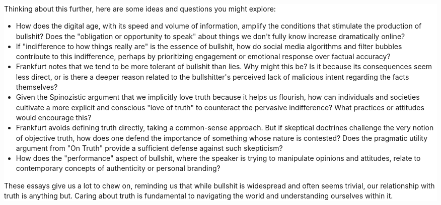 Thinking about this further, here are some ideas and questions you might explore:

- How does the digital age, with its speed and volume of information, amplify the conditions that stimulate the production of bullshit? Does the "obligation or opportunity to speak" about things we don't fully know increase dramatically online?
- If "indifference to how things really are" is the essence of bullshit, how do social media algorithms and filter bubbles contribute to this indifference, perhaps by prioritizing engagement or emotional response over factual accuracy?
- Frankfurt notes that we tend to be more tolerant of bullshit than lies. Why might this be? Is it because its consequences seem less direct, or is there a deeper reason related to the bullshitter's perceived lack of malicious intent regarding the facts themselves?
- Given the Spinozistic argument that we implicitly love truth because it helps us flourish, how can individuals and societies cultivate a more explicit and conscious "love of truth" to counteract the pervasive indifference? What practices or attitudes would encourage this?
- Frankfurt avoids defining truth directly, taking a common-sense approach. But if skeptical doctrines challenge the very notion of objective truth, how does one defend the importance of something whose nature is contested? Does the pragmatic utility argument from "On Truth" provide a sufficient defense against such skepticism?
- How does the "performance" aspect of bullshit, where the speaker is trying to manipulate opinions and attitudes, relate to contemporary concepts of authenticity or personal branding?

These essays give us a lot to chew on, reminding us that while bullshit is widespread and often seems trivial, our relationship with truth is anything but. Caring about truth is fundamental to navigating the world and understanding ourselves within it.